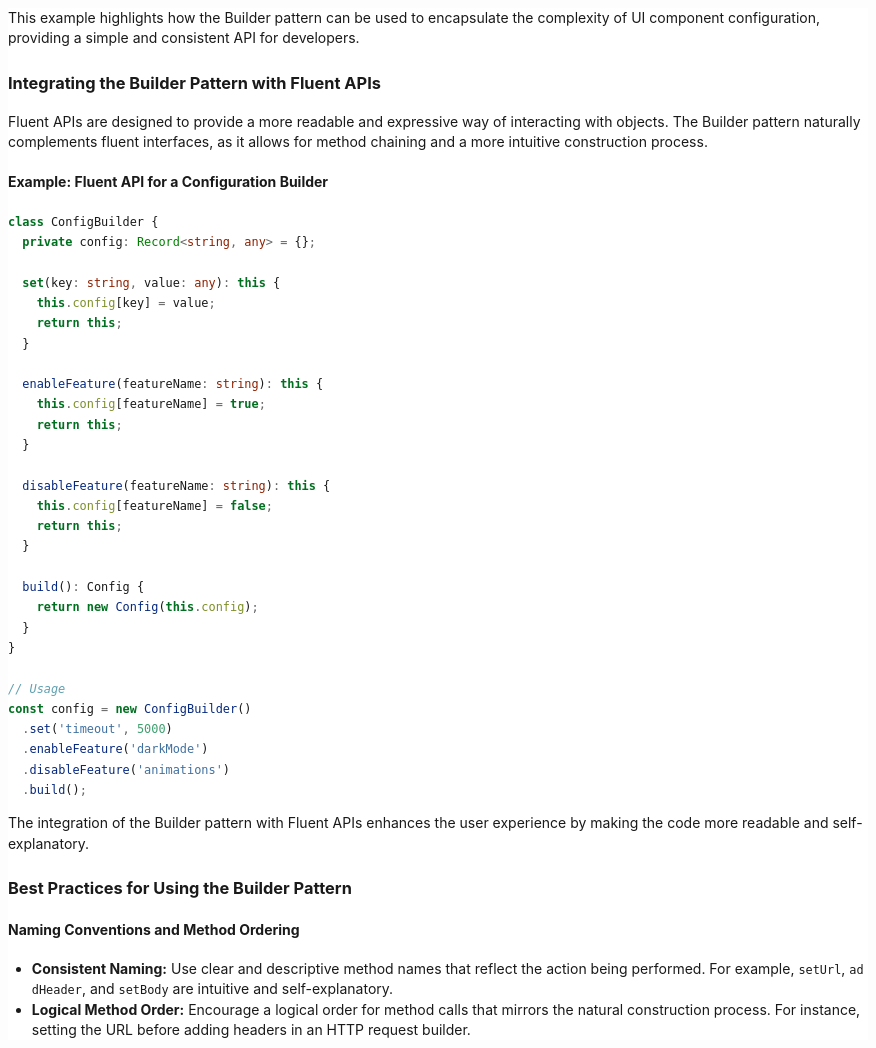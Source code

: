 This example highlights how the Builder pattern can be used to encapsulate the complexity of UI component configuration, providing a simple and consistent API for developers.

### Integrating the Builder Pattern with Fluent APIs

Fluent APIs are designed to provide a more readable and expressive way of interacting with objects. The Builder pattern naturally complements fluent interfaces, as it allows for method chaining and a more intuitive construction process.

#### Example: Fluent API for a Configuration Builder

```typescript
class ConfigBuilder {
  private config: Record<string, any> = {};

  set(key: string, value: any): this {
    this.config[key] = value;
    return this;
  }

  enableFeature(featureName: string): this {
    this.config[featureName] = true;
    return this;
  }

  disableFeature(featureName: string): this {
    this.config[featureName] = false;
    return this;
  }

  build(): Config {
    return new Config(this.config);
  }
}

// Usage
const config = new ConfigBuilder()
  .set('timeout', 5000)
  .enableFeature('darkMode')
  .disableFeature('animations')
  .build();
```

The integration of the Builder pattern with Fluent APIs enhances the user experience by making the code more readable and self-explanatory.

### Best Practices for Using the Builder Pattern

#### Naming Conventions and Method Ordering

- **Consistent Naming:** Use clear and descriptive method names that reflect the action being performed. For example, `setUrl`, `addHeader`, and `setBody` are intuitive and self-explanatory.
- **Logical Method Order:** Encourage a logical order for method calls that mirrors the natural construction process. For instance, setting the URL before adding headers in an HTTP request builder.
